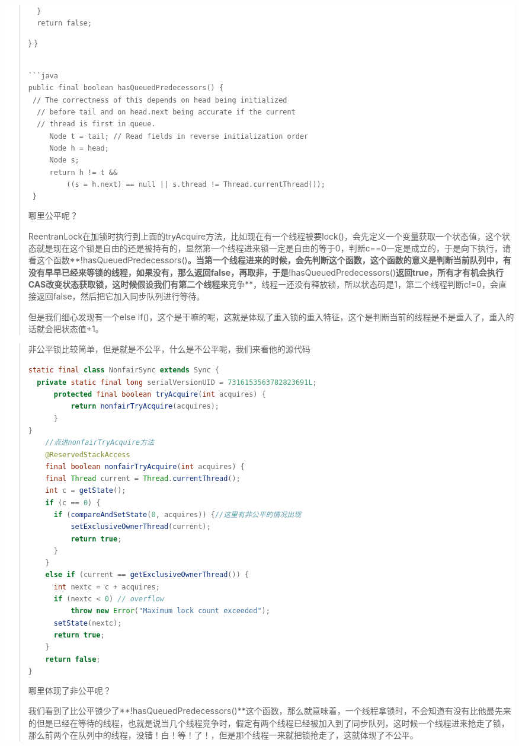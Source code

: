 >       }
>       return false;
> }
> }
> ```
>
> ```java
> public final boolean hasQueuedPredecessors() {
>  // The correctness of this depends on head being initialized
>   // before tail and on head.next being accurate if the current
>   // thread is first in queue.
>      Node t = tail; // Read fields in reverse initialization order
>      Node h = head;
>      Node s;
>      return h != t &&
>          ((s = h.next) == null || s.thread != Thread.currentThread());
>  }
> ```
>
> 哪里公平呢？
>
> ReentranLock在加锁时执行到上面的tryAcquire方法，比如现在有一个线程被要lock()，会先定义一个变量获取一个状态值，这个状态就是现在这个锁是自由的还是被持有的，显然第一个线程进来锁一定是自由的等于0，判断c==0一定是成立的，于是向下执行，请看这个函数**!hasQueuedPredecessors()**。当第一个线程进来的时候，会先判断这个函数，这个函数的意义是判断当前队列中，有没有早早已经来等锁的线程，如果没有，那么返回false，再取非，于是**!hasQueuedPredecessors()**返回true，所有才有机会执行CAS改变状态获取锁，这时候假设我们有第二个线程来**竞争**，线程一还没有释放锁，所以状态码是1，第二个线程判断c!=0，会直接返回false，然后把它加入同步队列进行等待。
>
> 但是我们细心发现有一个else if()，这个是干嘛的呢，这就是体现了重入锁的重入特征，这个是判断当前的线程是不是重入了，重入的话就会把状态值+1。

> 非公平锁比较简单，但是就是不公平，什么是不公平呢，我们来看他的源代码
>
> ```java
> static final class NonfairSync extends Sync {
>   private static final long serialVersionUID = 7316153563782823691L;
>       protected final boolean tryAcquire(int acquires) {
>           return nonfairTryAcquire(acquires);
>       }
> }
>     //点进nonfairTryAcquire方法
>     @ReservedStackAccess
>     final boolean nonfairTryAcquire(int acquires) {
>     final Thread current = Thread.currentThread();
>     int c = getState();
>     if (c == 0) {
>       if (compareAndSetState(0, acquires)) {//这里有非公平的情况出现
>           setExclusiveOwnerThread(current);
>           return true;
>       }
>     }
>     else if (current == getExclusiveOwnerThread()) {
>       int nextc = c + acquires;
>       if (nextc < 0) // overflow
>           throw new Error("Maximum lock count exceeded");
>       setState(nextc);
>       return true;
>     }
>     return false;
> }
> ```
>
> 哪里体现了非公平呢？
>
> 我们看到了比公平锁少了**!hasQueuedPredecessors()**这个函数，那么就意味着，一个线程拿锁时，不会知道有没有比他最先来的但是已经在等待的线程，也就是说当几个线程竞争时，假定有两个线程已经被加入到了同步队列，这时候一个线程进来抢走了锁，那么前两个在队列中的线程，没错！白！等！了！，但是那个线程一来就把锁抢走了，这就体现了不公平。
